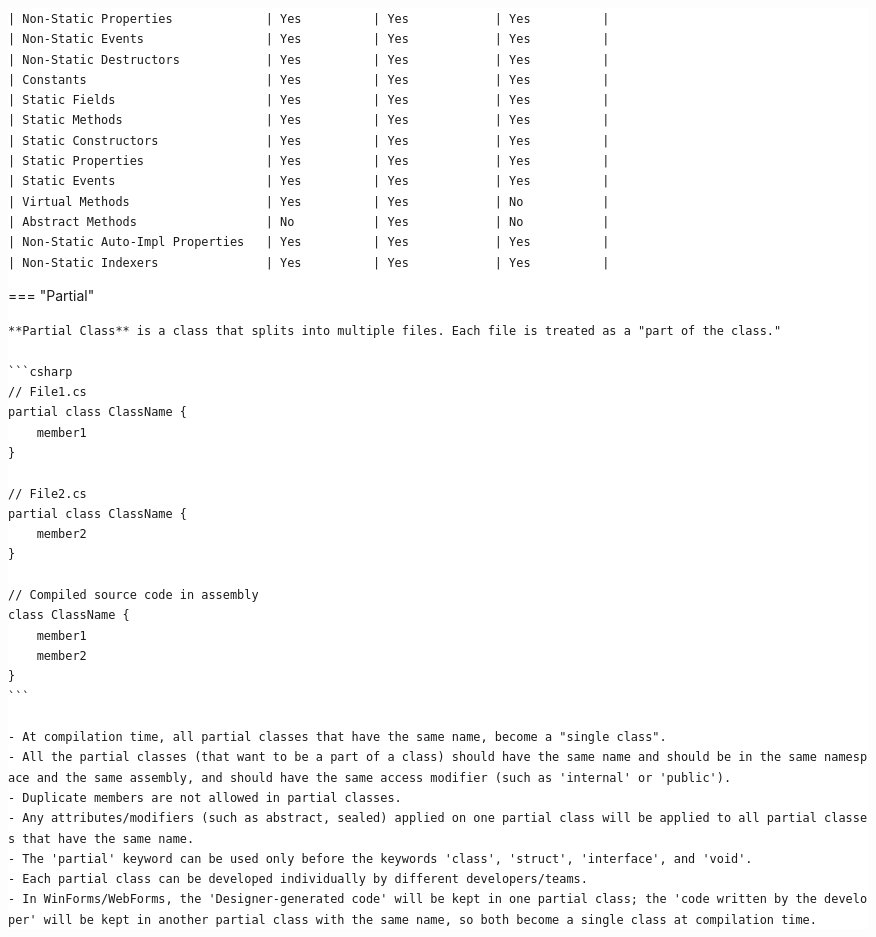     | Non-Static Properties             | Yes          | Yes            | Yes          |
    | Non-Static Events                 | Yes          | Yes            | Yes          |
    | Non-Static Destructors            | Yes          | Yes            | Yes          |
    | Constants                         | Yes          | Yes            | Yes          |
    | Static Fields                     | Yes          | Yes            | Yes          |
    | Static Methods                    | Yes          | Yes            | Yes          |
    | Static Constructors               | Yes          | Yes            | Yes          |
    | Static Properties                 | Yes          | Yes            | Yes          |
    | Static Events                     | Yes          | Yes            | Yes          |
    | Virtual Methods                   | Yes          | Yes            | No           |
    | Abstract Methods                  | No           | Yes            | No           |
    | Non-Static Auto-Impl Properties   | Yes          | Yes            | Yes          |
    | Non-Static Indexers               | Yes          | Yes            | Yes          |

=== "Partial"

    **Partial Class** is a class that splits into multiple files. Each file is treated as a "part of the class."

    ```csharp
    // File1.cs
    partial class ClassName {
        member1
    }

    // File2.cs
    partial class ClassName {
        member2
    }

    // Compiled source code in assembly
    class ClassName {
        member1
        member2
    }
    ```

    - At compilation time, all partial classes that have the same name, become a "single class".
    - All the partial classes (that want to be a part of a class) should have the same name and should be in the same namespace and the same assembly, and should have the same access modifier (such as 'internal' or 'public').
    - Duplicate members are not allowed in partial classes.
    - Any attributes/modifiers (such as abstract, sealed) applied on one partial class will be applied to all partial classes that have the same name.
    - The 'partial' keyword can be used only before the keywords 'class', 'struct', 'interface', and 'void'.
    - Each partial class can be developed individually by different developers/teams.
    - In WinForms/WebForms, the 'Designer-generated code' will be kept in one partial class; the 'code written by the developer' will be kept in another partial class with the same name, so both become a single class at compilation time.
